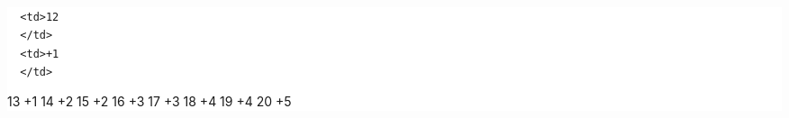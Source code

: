       <td>12
      </td>
      <td>+1
      </td>
   </tr>
   <tr>
      <td>13
      </td>
      <td>+1
      </td>
   </tr>
   <tr>
      <td>14
      </td>
      <td>+2
      </td>
   </tr>
   <tr>
      <td>15
      </td>
      <td>+2
      </td>
   </tr>
   <tr>
      <td>16
      </td>
      <td>+3
      </td>
   </tr>
   <tr>
      <td>17
      </td>
      <td>+3
      </td>
   </tr>
   <tr>
      <td>18
      </td>
      <td>+4
      </td>
   </tr>
   <tr>
      <td>19
      </td>
      <td>+4
      </td>
   </tr>
   <tr>
      <td>20
      </td>
      <td>+5
      </td>
   </tr>
</table>
